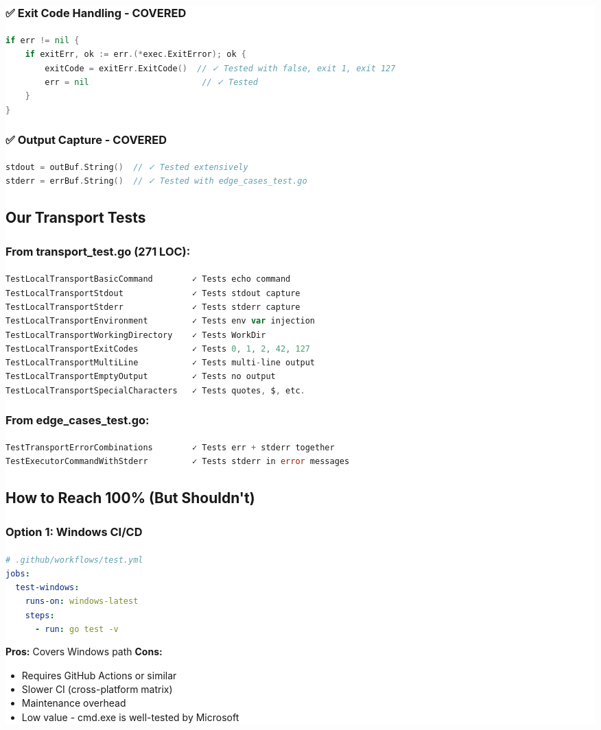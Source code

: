 ### ✅ Exit Code Handling - COVERED
```go
if err != nil {
    if exitErr, ok := err.(*exec.ExitError); ok {
        exitCode = exitErr.ExitCode()  // ✓ Tested with false, exit 1, exit 127
        err = nil                       // ✓ Tested
    }
}
```

### ✅ Output Capture - COVERED
```go
stdout = outBuf.String()  // ✓ Tested extensively
stderr = errBuf.String()  // ✓ Tested with edge_cases_test.go
```

## Our Transport Tests

### From transport_test.go (271 LOC):
```go
TestLocalTransportBasicCommand        ✓ Tests echo command
TestLocalTransportStdout              ✓ Tests stdout capture
TestLocalTransportStderr              ✓ Tests stderr capture
TestLocalTransportEnvironment         ✓ Tests env var injection
TestLocalTransportWorkingDirectory    ✓ Tests WorkDir
TestLocalTransportExitCodes           ✓ Tests 0, 1, 2, 42, 127
TestLocalTransportMultiLine           ✓ Tests multi-line output
TestLocalTransportEmptyOutput         ✓ Tests no output
TestLocalTransportSpecialCharacters   ✓ Tests quotes, $, etc.
```

### From edge_cases_test.go:
```go
TestTransportErrorCombinations        ✓ Tests err + stderr together
TestExecutorCommandWithStderr         ✓ Tests stderr in error messages
```

## How to Reach 100% (But Shouldn't)

### Option 1: Windows CI/CD
```yaml
# .github/workflows/test.yml
jobs:
  test-windows:
    runs-on: windows-latest
    steps:
      - run: go test -v
```

**Pros:** Covers Windows path
**Cons:**
- Requires GitHub Actions or similar
- Slower CI (cross-platform matrix)
- Maintenance overhead
- Low value - cmd.exe is well-tested by Microsoft
